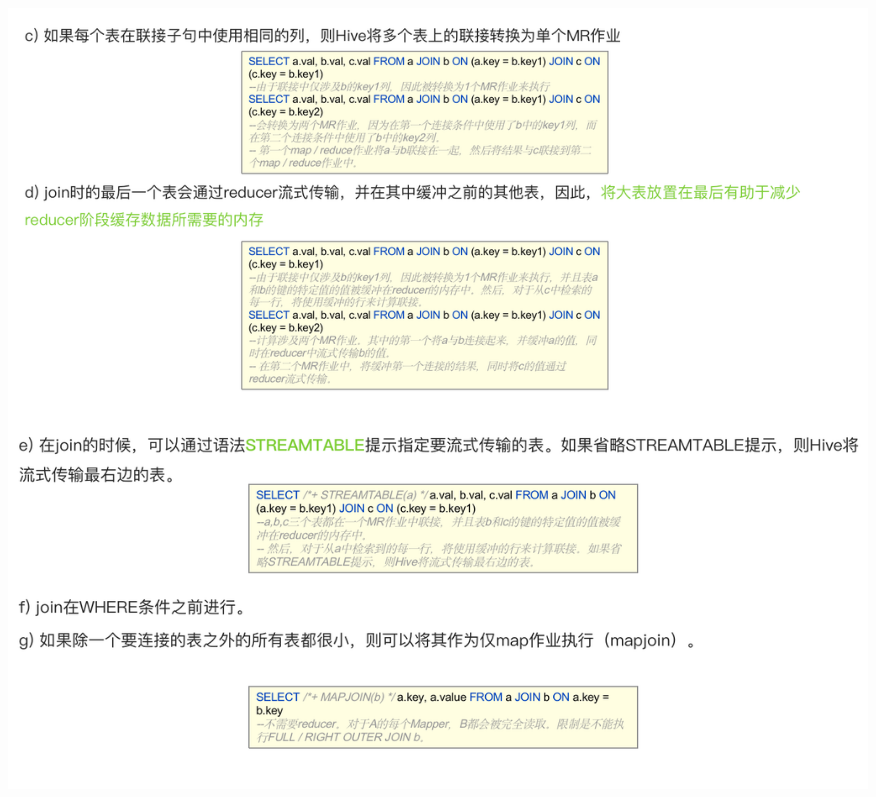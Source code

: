 ![image-20220814171959679](picture/image-20220814171959679.png)

![image-20220814172006731](picture/image-20220814172006731.png)
